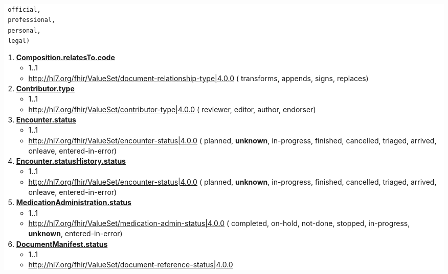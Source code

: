      official, 
     professional, 
     personal, 
     legal)
1. **[Composition.relatesTo.code](https://build.fhir.org/composition-definitions.html#Composition.relatesTo.code)**
    - 1..1
    - http://hl7.org/fhir/ValueSet/document-relationship-type|4.0.0
    (
     transforms, 
     appends, 
     signs, 
     replaces)
1. **[Contributor.type](https://build.fhir.org/contributor-definitions.html#Contributor.type)**
    - 1..1
    - http://hl7.org/fhir/ValueSet/contributor-type|4.0.0
    (
     reviewer, 
     editor, 
     author, 
     endorser)
1. **[Encounter.status](https://build.fhir.org/encounter-definitions.html#Encounter.status)**
    - 1..1
    - http://hl7.org/fhir/ValueSet/encounter-status|4.0.0
    (
     planned, 
     **unknown**, 
     in-progress, 
     finished, 
     cancelled, 
     triaged, 
     arrived, 
     onleave, 
     entered-in-error)
1. **[Encounter.statusHistory.status](https://build.fhir.org/encounter-definitions.html#Encounter.statusHistory.status)**
    - 1..1
    - http://hl7.org/fhir/ValueSet/encounter-status|4.0.0
    (
     planned, 
     **unknown**, 
     in-progress, 
     finished, 
     cancelled, 
     triaged, 
     arrived, 
     onleave, 
     entered-in-error)
1. **[MedicationAdministration.status](https://build.fhir.org/medicationadministration-definitions.html#MedicationAdministration.status)**
    - 1..1
    - http://hl7.org/fhir/ValueSet/medication-admin-status|4.0.0
    (
     completed, 
     on-hold, 
     not-done, 
     stopped, 
     in-progress, 
     **unknown**, 
     entered-in-error)
1. **[DocumentManifest.status](https://build.fhir.org/documentmanifest-definitions.html#DocumentManifest.status)**
    - 1..1
    - http://hl7.org/fhir/ValueSet/document-reference-status|4.0.0
